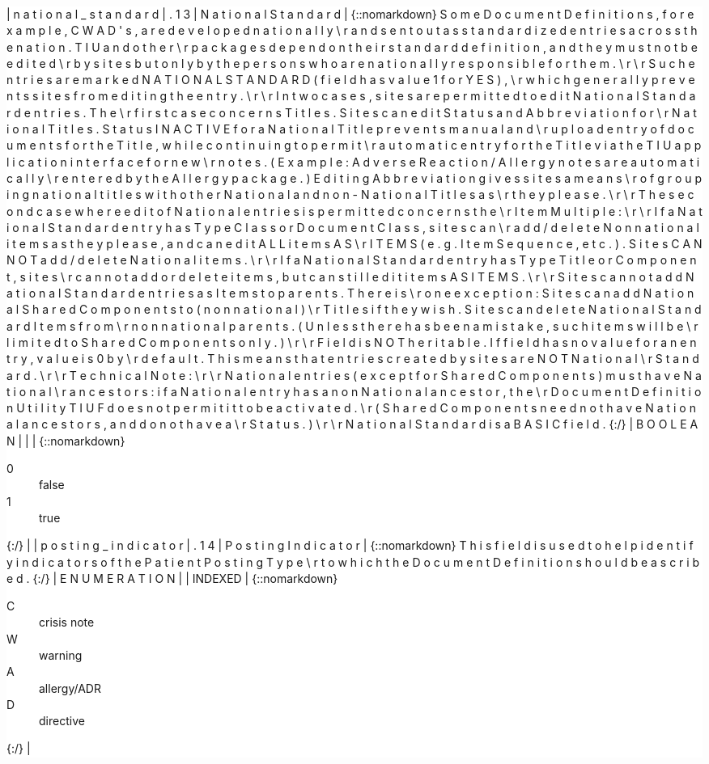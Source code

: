 |  n a t i o n a l _ s t a n d a r d  |  . 1 3  |  N a t i o n a l   S t a n d a r d  | {::nomarkdown}  S o m e   D o c u m e n t   D e f i n i t i o n s ,   f o r   e x a m p l e ,   C W A D ' s ,   a r e   d e v e l o p e d   n a t i o n a l l y \ r a n d   s e n t   o u t   a s   s t a n d a r d i z e d   e n t r i e s   a c r o s s   t h e   n a t i o n .     T I U   a n d   o t h e r \ r p a c k a g e s   d e p e n d   o n   t h e i r   s t a n d a r d   d e f i n i t i o n ,   a n d   t h e y   m u s t   n o t   b e   e d i t e d \ r b y   s i t e s   b u t   o n l y   b y   t h e   p e r s o n s   w h o   a r e   n a t i o n a l l y   r e s p o n s i b l e   f o r   t h e m . \ r   \ r S u c h   e n t r i e s   a r e   m a r k e d   N A T I O N A L   S T A N D A R D   ( f i e l d   h a s   v a l u e   1   f o r   Y E S ) , \ r w h i c h   g e n e r a l l y   p r e v e n t s   s i t e s   f r o m   e d i t i n g   t h e   e n t r y . \ r   \ r I n   t w o   c a s e s ,   s i t e s   a r e   p e r m i t t e d   t o   e d i t   N a t i o n a l   S t a n d a r d   e n t r i e s .     T h e \ r f i r s t   c a s e   c o n c e r n s   T i t l e s .     S i t e s   c a n   e d i t   S t a t u s   a n d   A b b r e v i a t i o n   f o r \ r N a t i o n a l   T i t l e s .     S t a t u s   I N A C T I V E   f o r   a   N a t i o n a l   T i t l e   p r e v e n t s   m a n u a l   a n d \ r u p l o a d   e n t r y   o f   d o c u m e n t s   f o r   t h e   T i t l e ,   w h i l e   c o n t i n u i n g   t o   p e r m i t \ r a u t o m a t i c   e n t r y   f o r   t h e   T i t l e   v i a   t h e   T I U   a p p l i c a t i o n   i n t e r f a c e   f o r   n e w \ r n o t e s .   ( E x a m p l e :   A d v e r s e   R e a c t i o n / A l l e r g y   n o t e s   a r e   a u t o m a t i c a l l y \ r e n t e r e d   b y   t h e   A l l e r g y   p a c k a g e . )   E d i t i n g   A b b r e v i a t i o n   g i v e s   s i t e s   a   m e a n s \ r o f   g r o u p i n g   n a t i o n a l   t i t l e s   w i t h   o t h e r   N a t i o n a l   a n d   n o n - N a t i o n a l   T i t l e s   a s \ r t h e y   p l e a s e . \ r   \ r T h e   s e c o n d   c a s e   w h e r e   e d i t   o f   N a t i o n a l   e n t r i e s   i s   p e r m i t t e d   c o n c e r n s   t h e \ r I t e m   M u l t i p l e : \ r   \ r I f   a   N a t i o n a l   S t a n d a r d   e n t r y   h a s   T y p e   C l a s s   o r   D o c u m e n t   C l a s s ,   s i t e s   c a n \ r a d d / d e l e t e   N o n n a t i o n a l   i t e m s   a s   t h e y   p l e a s e ,   a n d   c a n   e d i t   A L L   i t e m s   A S \ r I T E M S   ( e . g .   I t e m   S e q u e n c e ,   e t c . ) .     S i t e s   C A N N O T   a d d / d e l e t e   N a t i o n a l   i t e m s . \ r   \ r I f   a   N a t i o n a l   S t a n d a r d   e n t r y   h a s   T y p e   T i t l e   o r   C o m p o n e n t ,   s i t e s \ r c a n n o t   a d d   o r   d e l e t e   i t e m s ,   b u t   c a n   s t i l l   e d i t   i t e m s   A S   I T E M S . \ r   \ r S i t e s   c a n n o t   a d d   N a t i o n a l   S t a n d a r d   e n t r i e s   a s   I t e m s   t o   p a r e n t s .     T h e r e   i s \ r o n e   e x c e p t i o n :   S i t e s   c a n   a d d   N a t i o n a l   S h a r e d   C o m p o n e n t s   t o   ( n o n n a t i o n a l ) \ r T i t l e s   i f   t h e y   w i s h .     S i t e s   c a n   d e l e t e   N a t i o n a l   S t a n d a r d   I t e m s   f r o m \ r n o n n a t i o n a l   p a r e n t s .   ( U n l e s s   t h e r e   h a s   b e e n   a   m i s t a k e ,   s u c h   i t e m s   w i l l   b e \ r l i m i t e d   t o   S h a r e d   C o m p o n e n t s   o n l y . ) \ r   \ r F i e l d   i s   N O T   h e r i t a b l e .     I f   f i e l d   h a s   n o   v a l u e   f o r   a n   e n t r y ,   v a l u e   i s   0   b y \ r d e f a u l t .     T h i s   m e a n s   t h a t   e n t r i e s   c r e a t e d   b y   s i t e s   a r e   N O T   N a t i o n a l \ r S t a n d a r d . \ r   \ r T e c h n i c a l   N o t e : \ r   \ r N a t i o n a l   e n t r i e s   ( e x c e p t   f o r   S h a r e d   C o m p o n e n t s )   m u s t   h a v e   N a t i o n a l \ r a n c e s t o r s :     i f   a   N a t i o n a l   e n t r y   h a s   a   n o n N a t i o n a l   a n c e s t o r ,   t h e \ r D o c u m e n t   D e f i n i t i o n   U t i l i t y   T I U F   d o e s   n o t   p e r m i t   i t   t o   b e   a c t i v a t e d . \ r ( S h a r e d   C o m p o n e n t s   n e e d   n o t   h a v e   N a t i o n a l   a n c e s t o r s ,   a n d   d o   n o t   h a v e   a \ r S t a t u s . ) \ r   \ r N a t i o n a l   S t a n d a r d   i s   a   B A S I C   f i e l d .  {:/} |  B O O L E A N  |  |  | {::nomarkdown}<dl><dt>0</dt><dd>false</dd><dt>1</dt><dd>true</dd></dl>{:/} | 
|  p o s t i n g _ i n d i c a t o r  |  . 1 4  |  P o s t i n g   I n d i c a t o r  | {::nomarkdown}  T h i s   f i e l d   i s   u s e d   t o   h e l p   i d e n t i f y   i n d i c a t o r s   o f   t h e   P a t i e n t   P o s t i n g   T y p e \ r t o   w h i c h   t h e   D o c u m e n t   D e f i n i t i o n   s h o u l d   b e   a s c r i b e d .  {:/} |  E N U M E R A T I O N  |  | INDEXED | {::nomarkdown}<dl><dt>C</dt><dd>crisis note</dd><dt>W</dt><dd>warning</dd><dt>A</dt><dd>allergy/ADR</dd><dt>D</dt><dd>directive</dd></dl>{:/} | 